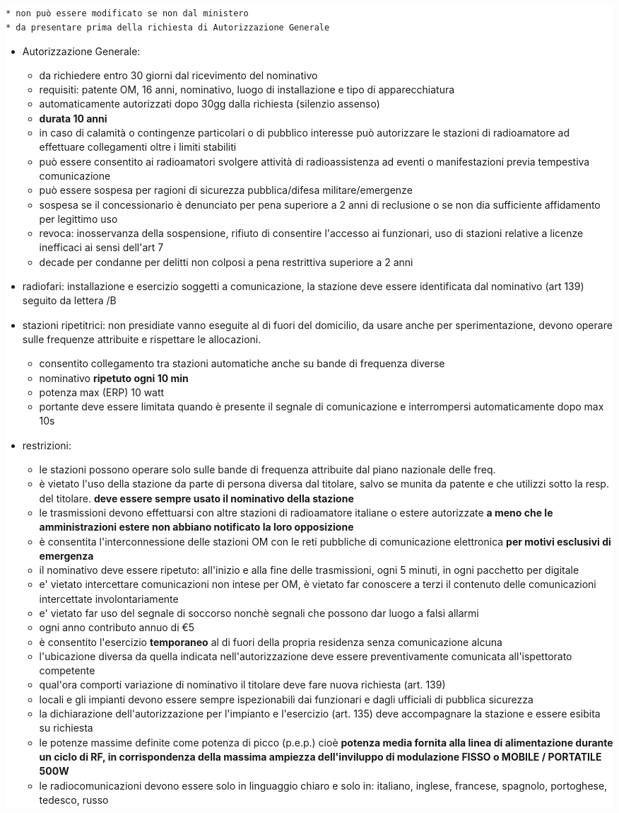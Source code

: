     * non può essere modificato se non dal ministero
    * da presentare prima della richiesta di Autorizzazione Generale
* Autorizzazione Generale: 
    * da richiedere entro 30 giorni dal ricevimento del nominativo
    * requisiti: patente OM, 16 anni, nominativo, luogo di installazione e tipo di apparecchiatura
    * automaticamente autorizzati dopo 30gg dalla richiesta (silenzio assenso)
    * **durata 10 anni**
    * in caso di calamità o contingenze particolari o di pubblico interesse può autorizzare le stazioni di radioamatore ad effettuare collegamenti oltre i limiti stabiliti 
    * può essere consentito ai radioamatori svolgere attività di radioassistenza ad eventi o manifestazioni previa tempestiva comunicazione
    * può essere sospesa per ragioni di sicurezza pubblica/difesa militare/emergenze
    * sospesa se il concessionario è denunciato per pena superiore a 2 anni di reclusione o se non dia sufficiente affidamento per legittimo uso
    * revoca: inosservanza della sospensione, rifiuto di consentire l'accesso ai funzionari, uso di stazioni relative a licenze inefficaci ai sensi dell'art 7
    * decade per condanne per delitti non colposi a pena restrittiva superiore a 2 anni
* radiofari: installazione e esercizio soggetti a comunicazione, la stazione deve essere identificata dal nominativo (art 139) seguito da lettera /B
* stazioni ripetitrici: non presidiate vanno eseguite al di fuori del domicilio, da usare anche per sperimentazione, devono operare sulle frequenze attribuite e rispettare le allocazioni.
    * consentito collegamento tra stazioni automatiche anche su bande di frequenza diverse
    * nominativo **ripetuto ogni 10 min**
    * potenza max (ERP) 10 watt
    * portante deve essere limitata quando è presente il segnale di comunicazione e interrompersi automaticamente dopo max 10s
    
* restrizioni:
    * le stazioni possono operare solo sulle bande di frequenza attribuite dal piano nazionale delle freq.
    * è vietato l'uso della stazione da parte di persona diversa dal titolare, salvo se munita da patente e che utilizzi sotto la resp. del titolare. **deve essere sempre usato il nominativo della stazione**
    * le trasmissioni devono effettuarsi con altre stazioni di radioamatore italiane o estere autorizzate **a meno che le amministrazioni estere non abbiano notificato la loro opposizione**
    * è consentita l'interconnessione delle stazioni OM con le reti pubbliche di comunicazione elettronica **per motivi esclusivi di emergenza**
    * il nominativo deve essere ripetuto: all'inizio e alla fine delle trasmissioni, ogni 5 minuti, in ogni pacchetto per digitale
    * e' vietato intercettare comunicazioni non intese per OM, è vietato far conoscere a terzi il contenuto delle comunicazioni intercettate involontariamente
    * e' vietato far uso del segnale di soccorso nonchè segnali che possono dar luogo a falsi allarmi
    * ogni anno contributo annuo di €5
    * è consentito l'esercizio **temporaneo** al di fuori della propria residenza senza comunicazione alcuna
    * l'ubicazione diversa da quella indicata nell'autorizzazione deve essere preventivamente comunicata all'ispettorato competente
    * qual'ora comporti variazione di nominativo il titolare deve fare nuova richiesta (art. 139)
    * locali e gli impianti devono essere sempre ispezionabili dai funzionari e dagli ufficiali di pubblica sicurezza
    * la dichiarazione dell'autorizzazione per l'impianto e l'esercizio (art. 135) deve accompagnare la stazione e essere esibita su richiesta
    * le potenze massime definite come potenza di picco (p.e.p.) cioè **potenza media fornita alla linea di alimentazione durante un ciclo di RF, in corrispondenza della massima ampiezza dell'inviluppo di modulazione FISSO o MOBILE / PORTATILE 500W**
    * le radiocomunicazioni devono essere solo in linguaggio chiaro e solo in: italiano, inglese, francese, spagnolo, portoghese, tedesco, russo
